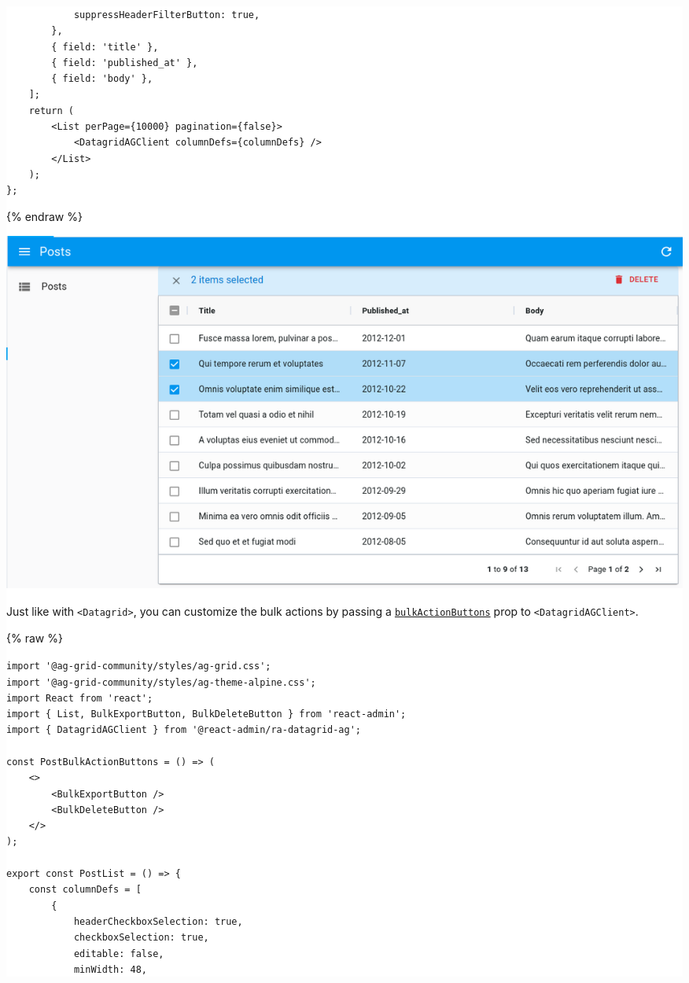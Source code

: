 ```tsx
            suppressHeaderFilterButton: true,
        },
        { field: 'title' },
        { field: 'published_at' },
        { field: 'body' },
    ];
    return (
        <List perPage={10000} pagination={false}>
            <DatagridAGClient columnDefs={columnDefs} />
        </List>
    );
};
```
{% endraw %}

![DatagridAGClient selected rows](./img/DatagridAG-selected-rows.png)

Just like with `<Datagrid>`, you can customize the bulk actions by passing a [`bulkActionButtons`](./Datagrid.md#bulkactionbuttons) prop to `<DatagridAGClient>`.

{% raw %}
```tsx
import '@ag-grid-community/styles/ag-grid.css';
import '@ag-grid-community/styles/ag-theme-alpine.css';
import React from 'react';
import { List, BulkExportButton, BulkDeleteButton } from 'react-admin';
import { DatagridAGClient } from '@react-admin/ra-datagrid-ag';

const PostBulkActionButtons = () => (
    <>
        <BulkExportButton />
        <BulkDeleteButton />
    </>
);

export const PostList = () => {
    const columnDefs = [
        {
            headerCheckboxSelection: true,
            checkboxSelection: true,
            editable: false,
            minWidth: 48,
```